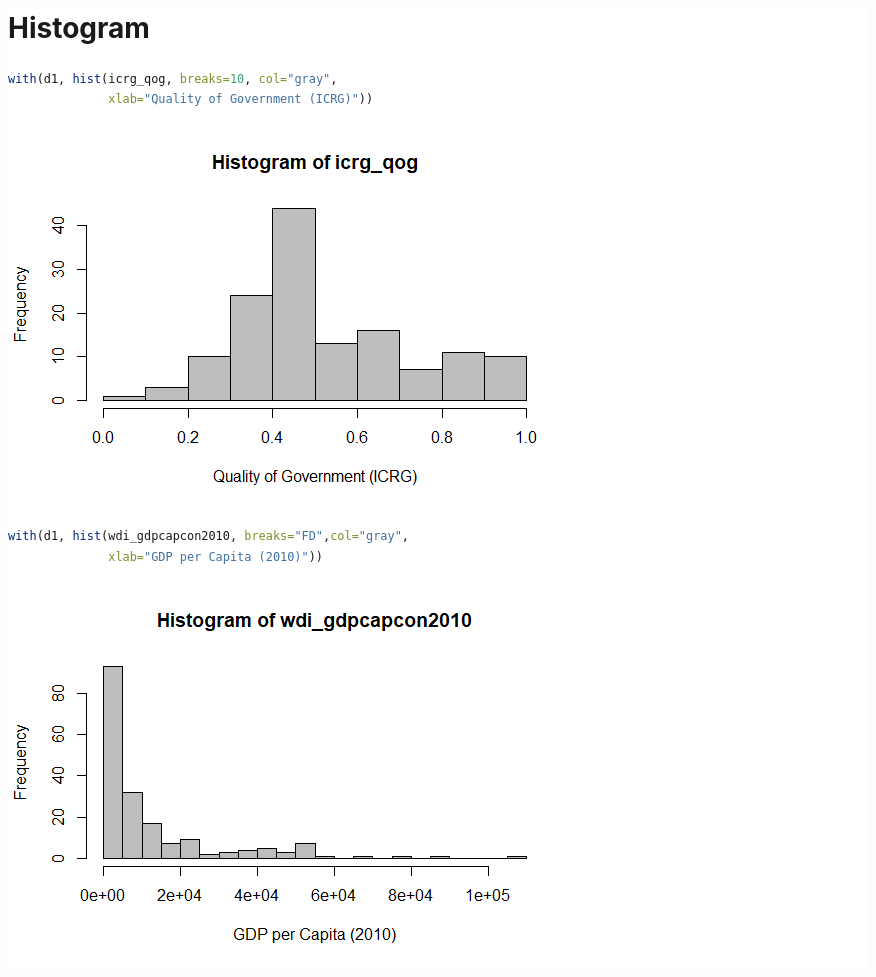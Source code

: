 Histogram
=========

``` r
with(d1, hist(icrg_qog, breaks=10, col="gray",
              xlab="Quality of Government (ICRG)"))
```

![](TA_session_011619_files/figure-markdown_github/unnamed-chunk-10-1.png)

``` r
with(d1, hist(wdi_gdpcapcon2010, breaks="FD",col="gray",
              xlab="GDP per Capita (2010)"))
```

![](TA_session_011619_files/figure-markdown_github/unnamed-chunk-11-1.png)
